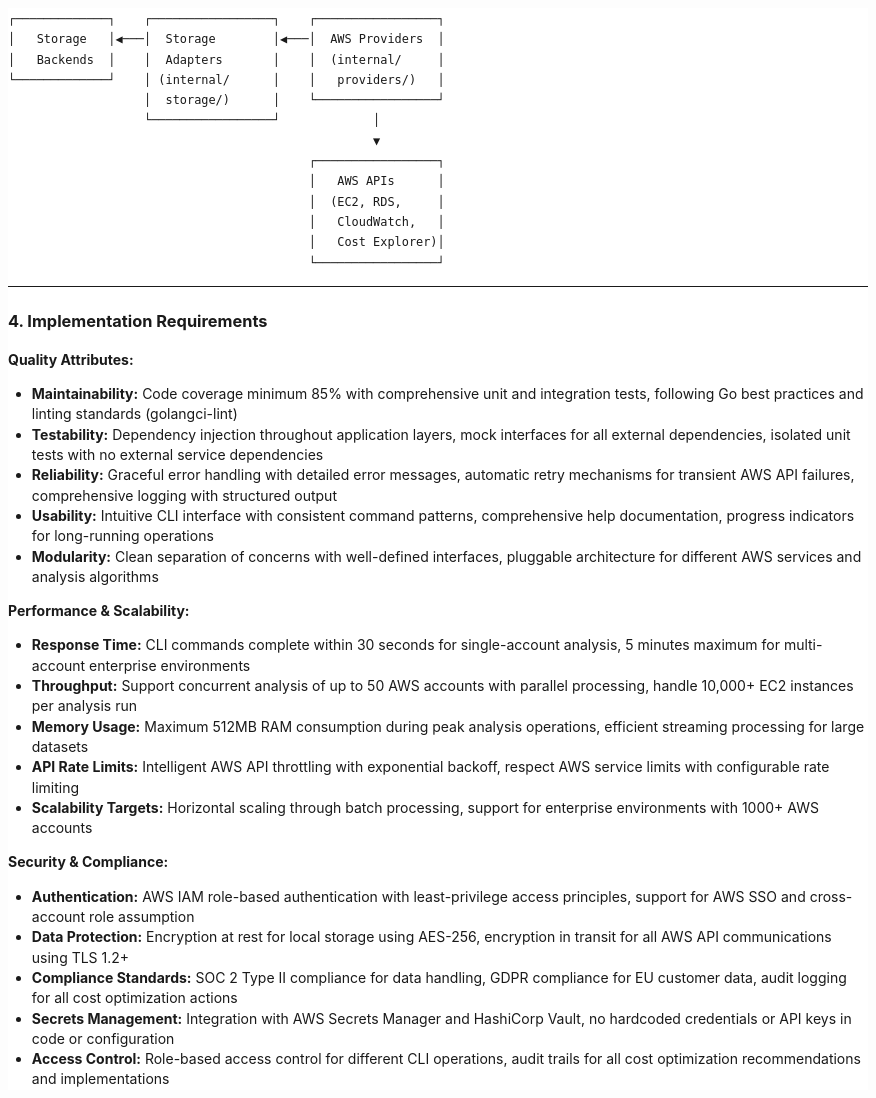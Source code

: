 ```
┌─────────────┐    ┌─────────────────┐    ┌─────────────────┐
│   Storage   │◀───│  Storage        │◀───│  AWS Providers  │
│   Backends  │    │  Adapters       │    │  (internal/     │
└─────────────┘    │ (internal/      │    │   providers/)   │
                   │  storage/)      │    └─────────────────┘
                   └─────────────────┘             │
                                                   ▼
                                          ┌─────────────────┐
                                          │   AWS APIs      │
                                          │  (EC2, RDS,     │
                                          │   CloudWatch,   │
                                          │   Cost Explorer)│
                                          └─────────────────┘
```

---

### 4. Implementation Requirements

**Quality Attributes:**
- **Maintainability:** Code coverage minimum 85% with comprehensive unit and integration tests, following Go best practices and linting standards (golangci-lint)
- **Testability:** Dependency injection throughout application layers, mock interfaces for all external dependencies, isolated unit tests with no external service dependencies
- **Reliability:** Graceful error handling with detailed error messages, automatic retry mechanisms for transient AWS API failures, comprehensive logging with structured output
- **Usability:** Intuitive CLI interface with consistent command patterns, comprehensive help documentation, progress indicators for long-running operations
- **Modularity:** Clean separation of concerns with well-defined interfaces, pluggable architecture for different AWS services and analysis algorithms

**Performance & Scalability:**
- **Response Time:** CLI commands complete within 30 seconds for single-account analysis, 5 minutes maximum for multi-account enterprise environments
- **Throughput:** Support concurrent analysis of up to 50 AWS accounts with parallel processing, handle 10,000+ EC2 instances per analysis run
- **Memory Usage:** Maximum 512MB RAM consumption during peak analysis operations, efficient streaming processing for large datasets
- **API Rate Limits:** Intelligent AWS API throttling with exponential backoff, respect AWS service limits with configurable rate limiting
- **Scalability Targets:** Horizontal scaling through batch processing, support for enterprise environments with 1000+ AWS accounts

**Security & Compliance:**
- **Authentication:** AWS IAM role-based authentication with least-privilege access principles, support for AWS SSO and cross-account role assumption
- **Data Protection:** Encryption at rest for local storage using AES-256, encryption in transit for all AWS API communications using TLS 1.2+
- **Compliance Standards:** SOC 2 Type II compliance for data handling, GDPR compliance for EU customer data, audit logging for all cost optimization actions
- **Secrets Management:** Integration with AWS Secrets Manager and HashiCorp Vault, no hardcoded credentials or API keys in code or configuration
- **Access Control:** Role-based access control for different CLI operations, audit trails for all cost optimization recommendations and implementations
